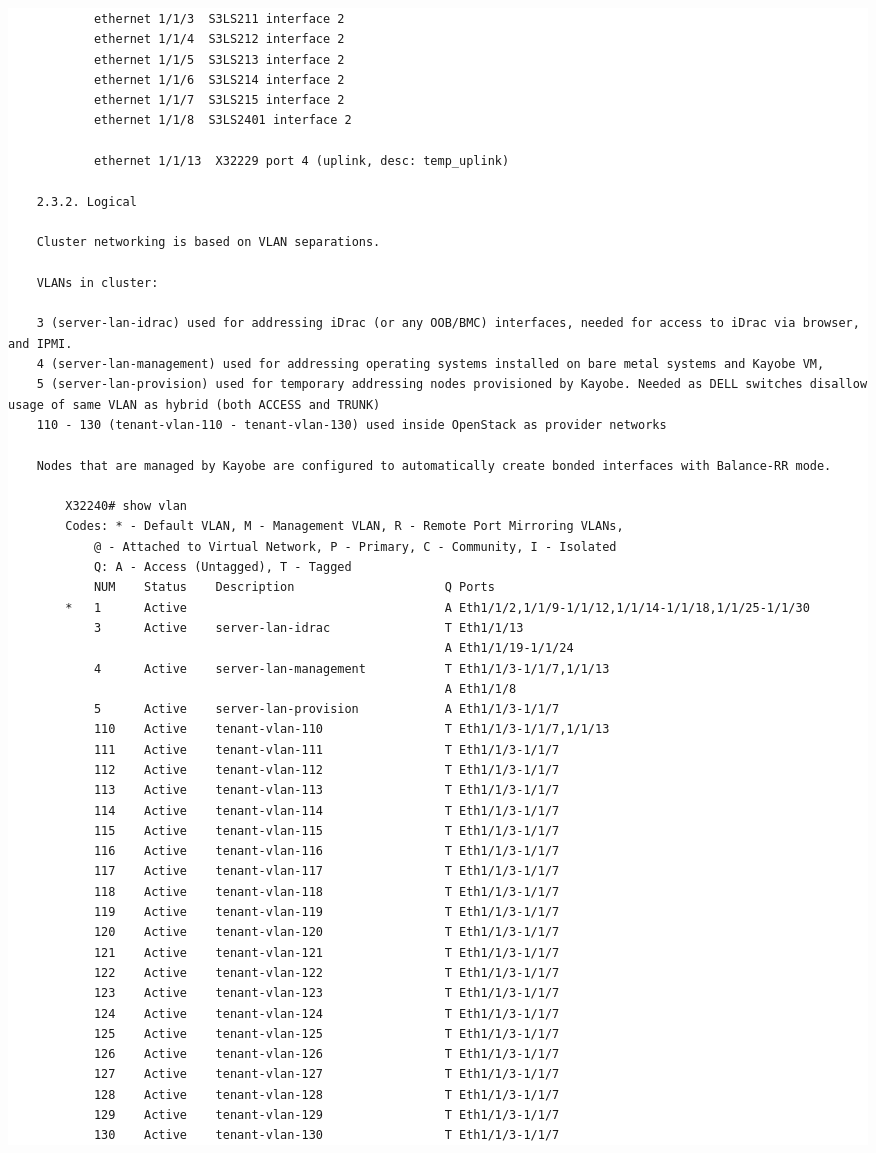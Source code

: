                 ethernet 1/1/3  S3LS211 interface 2
                ethernet 1/1/4  S3LS212 interface 2
                ethernet 1/1/5  S3LS213 interface 2
                ethernet 1/1/6  S3LS214 interface 2
                ethernet 1/1/7  S3LS215 interface 2
                ethernet 1/1/8  S3LS2401 interface 2

                ethernet 1/1/13  X32229 port 4 (uplink, desc: temp_uplink)

        2.3.2. Logical

        Cluster networking is based on VLAN separations. 

        VLANs in cluster:

        3 (server-lan-idrac) used for addressing iDrac (or any OOB/BMC) interfaces, needed for access to iDrac via browser, and IPMI.
        4 (server-lan-management) used for addressing operating systems installed on bare metal systems and Kayobe VM, 
        5 (server-lan-provision) used for temporary addressing nodes provisioned by Kayobe. Needed as DELL switches disallow usage of same VLAN as hybrid (both ACCESS and TRUNK)
        110 - 130 (tenant-vlan-110 - tenant-vlan-130) used inside OpenStack as provider networks

        Nodes that are managed by Kayobe are configured to automatically create bonded interfaces with Balance-RR mode.  

            X32240# show vlan
            Codes: * - Default VLAN, M - Management VLAN, R - Remote Port Mirroring VLANs,
                @ - Attached to Virtual Network, P - Primary, C - Community, I - Isolated
                Q: A - Access (Untagged), T - Tagged
                NUM    Status    Description                     Q Ports
            *   1      Active                                    A Eth1/1/2,1/1/9-1/1/12,1/1/14-1/1/18,1/1/25-1/1/30
                3      Active    server-lan-idrac                T Eth1/1/13
                                                                 A Eth1/1/19-1/1/24
                4      Active    server-lan-management           T Eth1/1/3-1/1/7,1/1/13
                                                                 A Eth1/1/8
                5      Active    server-lan-provision            A Eth1/1/3-1/1/7
                110    Active    tenant-vlan-110                 T Eth1/1/3-1/1/7,1/1/13
                111    Active    tenant-vlan-111                 T Eth1/1/3-1/1/7
                112    Active    tenant-vlan-112                 T Eth1/1/3-1/1/7
                113    Active    tenant-vlan-113                 T Eth1/1/3-1/1/7
                114    Active    tenant-vlan-114                 T Eth1/1/3-1/1/7
                115    Active    tenant-vlan-115                 T Eth1/1/3-1/1/7
                116    Active    tenant-vlan-116                 T Eth1/1/3-1/1/7
                117    Active    tenant-vlan-117                 T Eth1/1/3-1/1/7
                118    Active    tenant-vlan-118                 T Eth1/1/3-1/1/7
                119    Active    tenant-vlan-119                 T Eth1/1/3-1/1/7
                120    Active    tenant-vlan-120                 T Eth1/1/3-1/1/7
                121    Active    tenant-vlan-121                 T Eth1/1/3-1/1/7
                122    Active    tenant-vlan-122                 T Eth1/1/3-1/1/7
                123    Active    tenant-vlan-123                 T Eth1/1/3-1/1/7
                124    Active    tenant-vlan-124                 T Eth1/1/3-1/1/7
                125    Active    tenant-vlan-125                 T Eth1/1/3-1/1/7
                126    Active    tenant-vlan-126                 T Eth1/1/3-1/1/7
                127    Active    tenant-vlan-127                 T Eth1/1/3-1/1/7
                128    Active    tenant-vlan-128                 T Eth1/1/3-1/1/7
                129    Active    tenant-vlan-129                 T Eth1/1/3-1/1/7
                130    Active    tenant-vlan-130                 T Eth1/1/3-1/1/7
